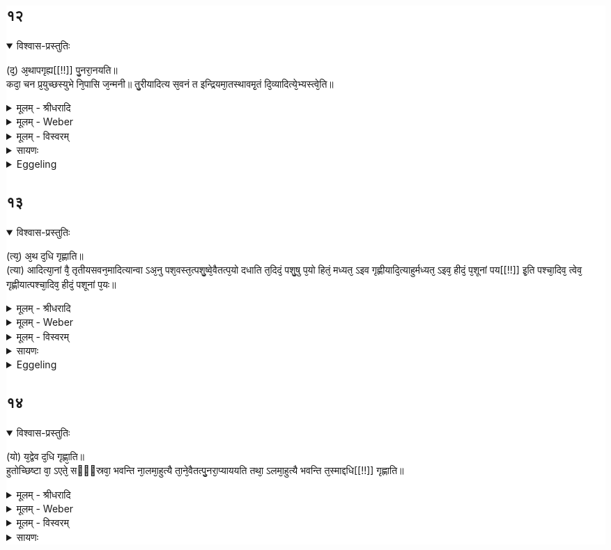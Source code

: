 ## १२


<details open><summary>विश्वास-प्रस्तुतिः</summary>

(द᳘) अ᳘थापगृह्य[[!!]] पु᳘नरा᳘नयति॥  
कदा᳘ चन प्र᳘युच्छस्युभे नि᳘पासि ज᳘न्मनी॥ तु᳘रीयादित्य स᳘वनं त इन्द्रियमा᳘तस्थावमृ᳘तं दि᳘व्यादित्ये᳘भ्यस्त्वे᳘ति॥
</details>

<details><summary>मूलम् - श्रीधरादि</summary></details>

<details><summary>मूलम् - Weber</summary></details>

<details><summary>मूलम् - विस्वरम्</summary></details>

<details><summary>सायणः</summary></details>

<details><summary>Eggeling</summary></details>


## १३


<details open><summary>विश्वास-प्रस्तुतिः</summary>

(त्य᳘) अ᳘थ द᳘धि गृह्णाति॥  
(त्या) आदित्या᳘नां वै᳘ तृतीयसवन᳘मादित्यान्वा ऽअ᳘नु पश᳘वस्त᳘त्पशु᳘ष्वे᳘वैतत्प᳘यो दधाति त᳘दिदं᳘ पशु᳘षु प᳘यो हितं᳘ मध्यत᳘ ऽइव गृह्णीयादि᳘त्याहुर्मध्यत᳘ ऽइव᳘ हीदं᳘ प᳘शूनां पय[[!!]] इ᳘ति पश्चा᳘दिव᳘ त्वेव᳘ गृह्णीयात्पश्चा᳘दिव᳘ हीदं᳘ पशूनां प᳘यः॥
</details>

<details><summary>मूलम् - श्रीधरादि</summary></details>

<details><summary>मूलम् - Weber</summary></details>

<details><summary>मूलम् - विस्वरम्</summary></details>

<details><summary>सायणः</summary></details>

<details><summary>Eggeling</summary></details>


## १४


<details open><summary>विश्वास-प्रस्तुतिः</summary>

(यो) य᳘द्वेव द᳘धि गृह्णा᳘ति॥  
हुतोच्छिष्टा वा᳘ ऽएते᳘ सᳫँ᳭स्रवा᳘ भवन्ति ना᳘लमा᳘हुत्यै ता᳘ने᳘वैतत्पु᳘नरा᳘प्याययति तथा᳘ ऽलमा᳘हुत्यै भवन्ति त᳘स्माद्दधि[[!!]] गृह्णाति॥
</details>

<details><summary>मूलम् - श्रीधरादि</summary></details>

<details><summary>मूलम् - Weber</summary></details>

<details><summary>मूलम् - विस्वरम्</summary></details>

<details><summary>सायणः</summary></details>
